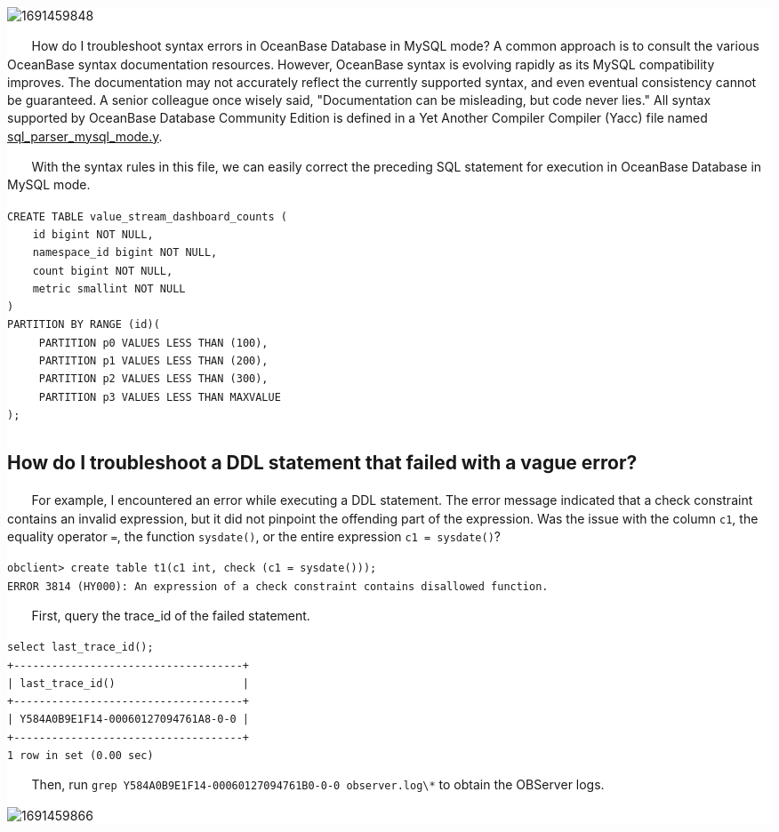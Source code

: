 ![1691459848](https://obcommunityprod.oss-cn-shanghai.aliyuncs.com/prod/blog/2023-08/1691459848425.png)

       How do I troubleshoot syntax errors in OceanBase Database in MySQL mode? A common approach is to consult the various OceanBase syntax documentation resources. However, OceanBase syntax is evolving rapidly as its MySQL compatibility improves. The documentation may not accurately reflect the currently supported syntax, and even eventual consistency cannot be guaranteed. A senior colleague once wisely said, "Documentation can be misleading, but code never lies." All syntax supported by OceanBase Database Community Edition is defined in a Yet Another Compiler Compiler (Yacc) file named [sql\_parser\_mysql\_mode.y](https://github.com/oceanbase/oceanbase/blob/9940650223427978ac634ff0d7423ab53c74a95e/src/sql/parser/sql_parser_mysql_mode.y#L4391).

       With the syntax rules in this file, we can easily correct the preceding SQL statement for execution in OceanBase Database in MySQL mode.

    CREATE TABLE value_stream_dashboard_counts (
        id bigint NOT NULL,
        namespace_id bigint NOT NULL,
        count bigint NOT NULL,
        metric smallint NOT NULL
    )
    PARTITION BY RANGE (id)(
         PARTITION p0 VALUES LESS THAN (100),
         PARTITION p1 VALUES LESS THAN (200),
         PARTITION p2 VALUES LESS THAN (300),
         PARTITION p3 VALUES LESS THAN MAXVALUE
    );

  


How do I troubleshoot a DDL statement that failed with a vague error?
----------------------------

       For example, I encountered an error while executing a DDL statement. The error message indicated that a check constraint contains an invalid expression, but it did not pinpoint the offending part of the expression. Was the issue with the column `c1`, the equality operator `=`, the function `sysdate()`, or the entire expression `c1 = sysdate()`?

    obclient> create table t1(c1 int, check (c1 = sysdate()));
    ERROR 3814 (HY000): An expression of a check constraint contains disallowed function.

       First, query the trace\_id of the failed statement.

    select last_trace_id();
    +------------------------------------+
    | last_trace_id()                    |
    +------------------------------------+
    | Y584A0B9E1F14-00060127094761A8-0-0 |
    +------------------------------------+
    1 row in set (0.00 sec)

       Then, run `grep Y584A0B9E1F14-00060127094761B0-0-0 observer.log\*` to obtain the OBServer logs.

![1691459866](https://obcommunityprod.oss-cn-shanghai.aliyuncs.com/prod/blog/2023-08/1691459866653.png)
